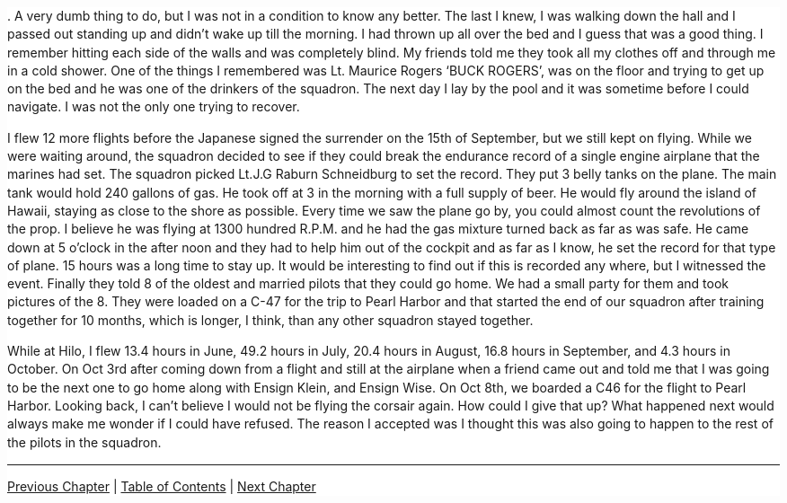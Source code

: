 . A very dumb thing to do, but I was not in a condition to know any better. The last I knew, I was walking down the hall and I passed out standing up and didn’t wake up till the morning. I had thrown up all over the bed and I guess that was a good thing. I remember hitting each side of the walls and was completely blind. My friends told me they took all my clothes off and through me in a cold shower. One of the things I remembered was Lt. Maurice Rogers ‘BUCK ROGERS’, was on the floor and trying to get up on the bed and he was one of the drinkers of the squadron. The next day I lay by the pool and it was sometime before I could navigate. I was not the only one trying to recover.

I flew 12 more flights before the Japanese signed the surrender on the 15th of September, but we still kept on flying. While we were waiting around, the squadron decided to see if they could break the endurance record of a single engine airplane that the marines had set. The squadron picked Lt.J.G Raburn Schneidburg to set the record. They put 3 belly tanks on the plane. The main tank would hold 240 gallons of gas. He took off at 3 in the morning with a full supply of beer. He would fly around the island of Hawaii, staying as close to the shore as possible. Every time we saw the plane go by, you could almost count the revolutions of the prop. I believe he was flying at 1300 hundred R.P.M. and he had the gas mixture turned back as far as was safe. He came down at 5 o’clock in the after noon and they had to help him out of the cockpit and as far as I know, he set the record for that type of plane. 15 hours was a long time to stay up. It would be interesting to find out if this is recorded any where, but I witnessed the event. Finally they told 8 of the oldest and married pilots that they could go home. We had a small party for them and took pictures of the 8. They were loaded on a C-47 for the trip to Pearl Harbor and that started the end of our squadron after training together for 10 months, which is longer, I think, than any other squadron stayed together.

While at Hilo, I flew 13.4 hours in June, 49.2 hours in July, 20.4 hours in August, 16.8 hours in September, and 4.3 hours in October. On Oct 3rd after coming down from a flight and still at the airplane when a friend came out and told me that I was going to be the next one to go home along with Ensign Klein, and Ensign Wise. On Oct 8th, we boarded a C46 for the flight to Pearl Harbor. Looking back, I can’t believe I would not be flying the corsair again. How could I give that up? What happened next would always make me wonder if I could have refused. The reason I accepted was I thought this was also going to happen to the rest of the pilots in the squadron.

---
[Previous Chapter](chapter17.md) | [Table of Contents](../README.md) | [Next Chapter](chapter19.md)
